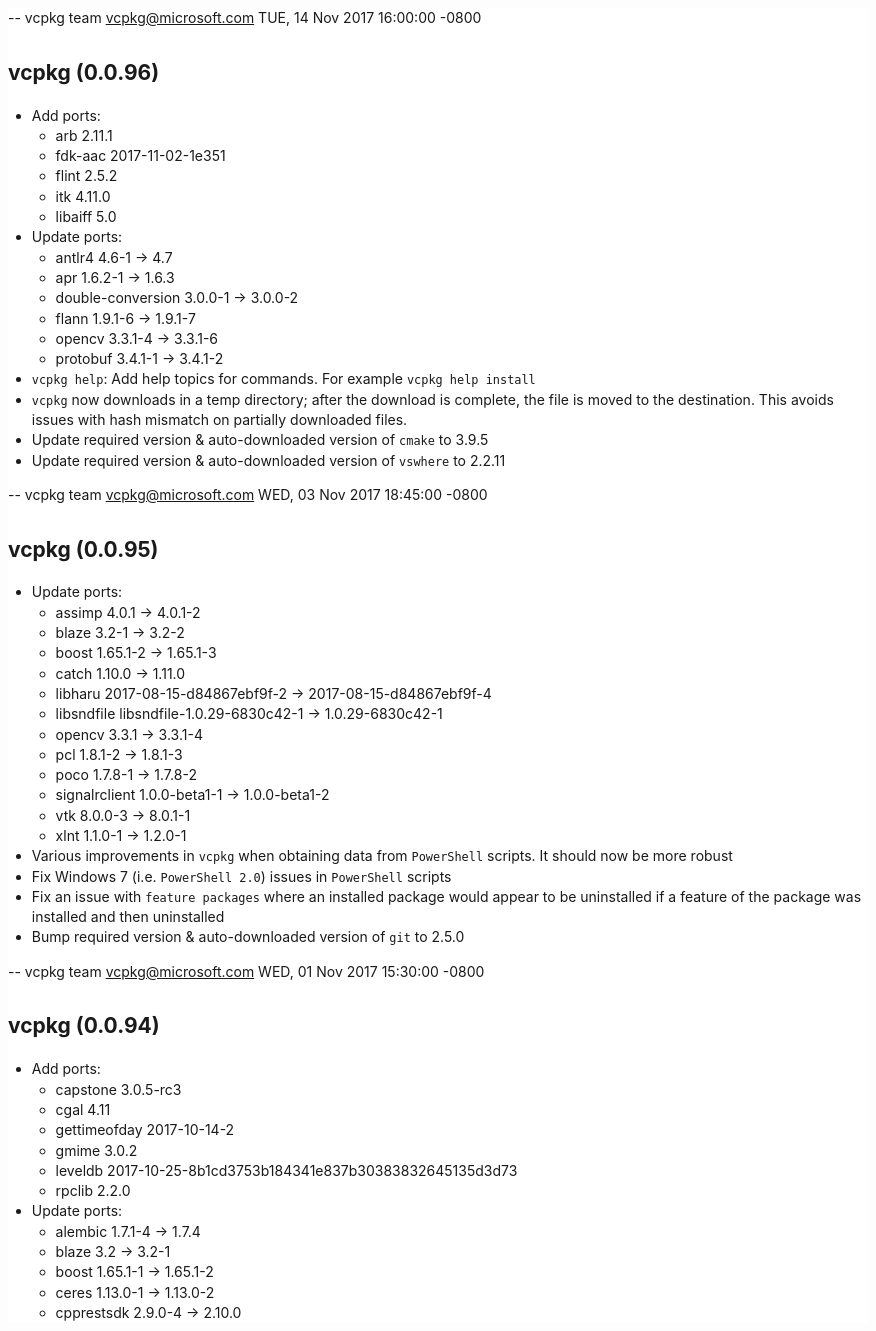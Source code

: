 -- vcpkg team <vcpkg@microsoft.com>  TUE, 14 Nov 2017 16:00:00 -0800


vcpkg (0.0.96)
--------------
  * Add ports:
    - arb            2.11.1
    - fdk-aac        2017-11-02-1e351
    - flint          2.5.2
    - itk            4.11.0
    - libaiff        5.0
  * Update ports:
    - antlr4         4.6-1 -> 4.7
    - apr            1.6.2-1 -> 1.6.3
    - double-conversion 3.0.0-1 -> 3.0.0-2
    - flann          1.9.1-6 -> 1.9.1-7
    - opencv         3.3.1-4 -> 3.3.1-6
    - protobuf       3.4.1-1 -> 3.4.1-2
  * `vcpkg help`: Add help topics for commands. For example `vcpkg help install`
  * `vcpkg` now downloads in a temp directory; after the download is complete, the file is moved to the destination. This avoids issues with hash mismatch on partially downloaded files.
  * Update required version & auto-downloaded version of `cmake` to 3.9.5
  * Update required version & auto-downloaded version of `vswhere` to 2.2.11

-- vcpkg team <vcpkg@microsoft.com>  WED, 03 Nov 2017 18:45:00 -0800


vcpkg (0.0.95)
--------------
  * Update ports:
    - assimp         4.0.1 -> 4.0.1-2
    - blaze          3.2-1 -> 3.2-2
    - boost          1.65.1-2 -> 1.65.1-3
    - catch          1.10.0 -> 1.11.0
    - libharu        2017-08-15-d84867ebf9f-2 -> 2017-08-15-d84867ebf9f-4
    - libsndfile     libsndfile-1.0.29-6830c42-1 -> 1.0.29-6830c42-1
    - opencv         3.3.1 -> 3.3.1-4
    - pcl            1.8.1-2 -> 1.8.1-3
    - poco           1.7.8-1 -> 1.7.8-2
    - signalrclient  1.0.0-beta1-1 -> 1.0.0-beta1-2
    - vtk            8.0.0-3 -> 8.0.1-1
    - xlnt           1.1.0-1 -> 1.2.0-1
  * Various improvements in `vcpkg` when obtaining data from `PowerShell` scripts. It should now be more robust
  * Fix Windows 7 (i.e. `PowerShell 2.0`) issues in `PowerShell` scripts
  * Fix an issue with `feature packages` where an installed package would appear to be uninstalled if a feature of the package was installed and then uninstalled
  * Bump required version & auto-downloaded version of `git` to 2.5.0

-- vcpkg team <vcpkg@microsoft.com>  WED, 01 Nov 2017 15:30:00 -0800


vcpkg (0.0.94)
--------------
  * Add ports:
    - capstone       3.0.5-rc3
    - cgal           4.11
    - gettimeofday   2017-10-14-2
    - gmime          3.0.2
    - leveldb        2017-10-25-8b1cd3753b184341e837b30383832645135d3d73
    - rpclib         2.2.0
  * Update ports:
    - alembic        1.7.1-4 -> 1.7.4
    - blaze          3.2 -> 3.2-1
    - boost          1.65.1-1 -> 1.65.1-2
    - ceres          1.13.0-1 -> 1.13.0-2
    - cpprestsdk     2.9.0-4 -> 2.10.0